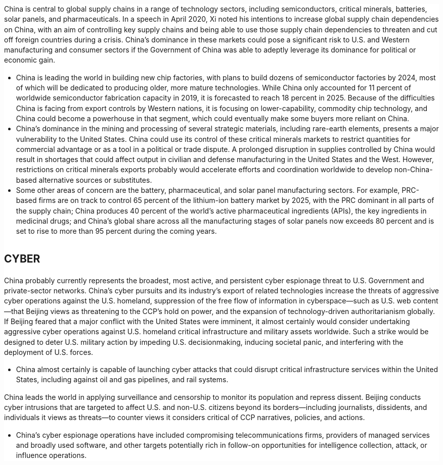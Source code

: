 China is central to global supply chains in a range of technology sectors, including semiconductors, critical minerals, batteries, solar panels, and pharmaceuticals. In a speech in April 2020, Xi noted his intentions to increase global supply chain dependencies on China, with an aim of controlling key supply chains and being able to use those supply chain dependencies to threaten and cut off foreign countries during a crisis. China’s dominance in these markets could pose a significant risk to U.S. and Western manufacturing and consumer sectors if the Government of China was able to adeptly leverage its dominance for political or economic gain.

- China is leading the world in building new chip factories, with plans to build dozens of semiconductor factories by 2024, most of which will be dedicated to producing older, more mature technologies. While China only accounted for 11 percent of worldwide semiconductor fabrication capacity in 2019, it is forecasted to reach 18 percent in 2025. Because of the difficulties China is facing from export controls by Western nations, it is focusing on lower-capability, commodity chip technology, and China could become a powerhouse in that segment, which could eventually make some buyers more reliant on China.
- China’s dominance in the mining and processing of several strategic materials, including rare-earth elements, presents a major vulnerability to the United States. China could use its control of these critical minerals markets to restrict quantities for commercial advantage or as a tool in a political or trade dispute. A prolonged disruption in supplies controlled by China would result in shortages that could affect output in civilian and defense manufacturing in the United States and the West. However, restrictions on critical minerals exports probably would accelerate efforts and coordination worldwide to develop non-China-based alternative sources or substitutes.
- Some other areas of concern are the battery, pharmaceutical, and solar panel manufacturing sectors. For example, PRC-based firms are on track to control 65 percent of the lithium-ion battery market by 2025, with the PRC dominant in all parts of the supply chain; China produces 40 percent of the world’s active pharmaceutical ingredients (APIs), the key ingredients in medicinal drugs; and China’s global share across all the manufacturing stages of solar panels now exceeds 80 percent and is set to rise to more than 95 percent during the coming years.

## CYBER

China probably currently represents the broadest, most active, and persistent cyber espionage threat to U.S. Government and private-sector networks. China’s cyber pursuits and its industry’s export of related technologies increase the threats of aggressive cyber operations against the U.S. homeland, suppression of the free flow of information in cyberspace—such as U.S. web content—that Beijing views as threatening to the CCP’s hold on power, and the expansion of technology-driven authoritarianism globally.
If Beijing feared that a major conflict with the United States were imminent, it almost certainly would consider undertaking aggressive cyber operations against U.S. homeland critical infrastructure and military assets worldwide. Such a strike would be designed to deter U.S. military action by impeding U.S. decisionmaking, inducing societal panic, and interfering with the deployment of U.S. forces.

- China almost certainly is capable of launching cyber attacks that could disrupt critical infrastructure services within the United States, including against oil and gas pipelines, and rail systems.

China leads the world in applying surveillance and censorship to monitor its population and repress dissent. Beijing conducts cyber intrusions that are targeted to affect U.S. and non-U.S. citizens beyond its borders—including journalists, dissidents, and individuals it views as threats—to counter views it considers critical of CCP narratives, policies, and actions.

- China’s cyber espionage operations have included compromising telecommunications firms, providers of managed services and broadly used software, and other targets potentially rich in follow-on opportunities for intelligence collection, attack, or influence operations.
